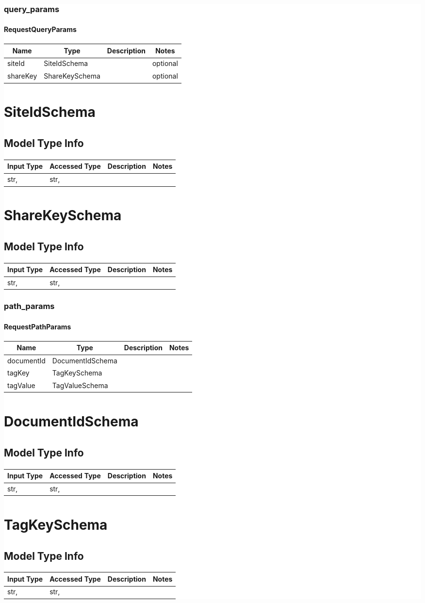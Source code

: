### query_params
#### RequestQueryParams

Name | Type | Description  | Notes
------------- | ------------- | ------------- | -------------
siteId | SiteIdSchema | | optional
shareKey | ShareKeySchema | | optional


# SiteIdSchema

## Model Type Info
Input Type | Accessed Type | Description | Notes
------------ | ------------- | ------------- | -------------
str,  | str,  |  | 

# ShareKeySchema

## Model Type Info
Input Type | Accessed Type | Description | Notes
------------ | ------------- | ------------- | -------------
str,  | str,  |  | 

### path_params
#### RequestPathParams

Name | Type | Description  | Notes
------------- | ------------- | ------------- | -------------
documentId | DocumentIdSchema | | 
tagKey | TagKeySchema | | 
tagValue | TagValueSchema | | 

# DocumentIdSchema

## Model Type Info
Input Type | Accessed Type | Description | Notes
------------ | ------------- | ------------- | -------------
str,  | str,  |  | 

# TagKeySchema

## Model Type Info
Input Type | Accessed Type | Description | Notes
------------ | ------------- | ------------- | -------------
str,  | str,  |  | 
